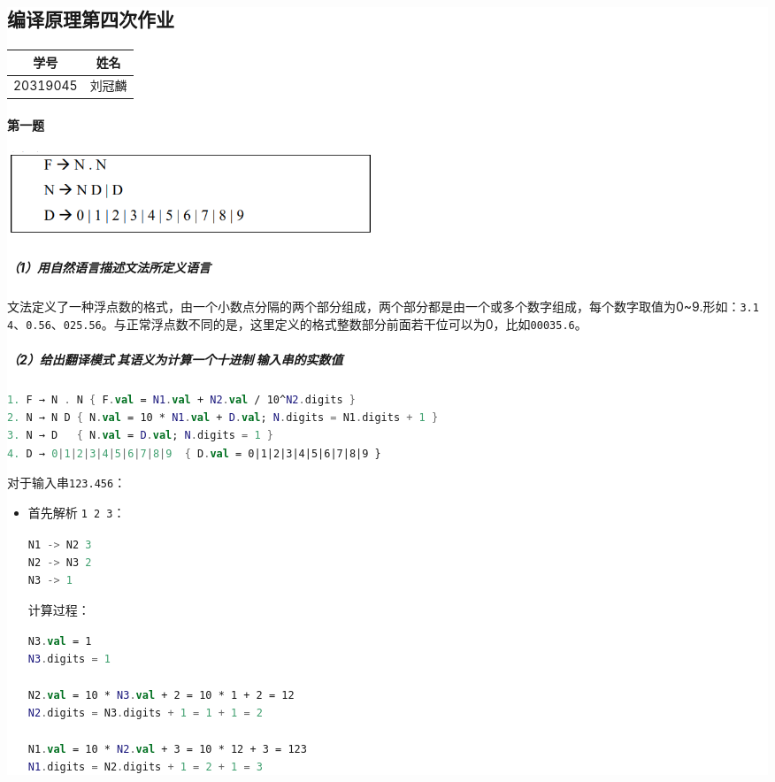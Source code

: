 ## 编译原理第四次作业

|   学号   |  姓名  |
| :------: | :----: |
| 20319045 | 刘冠麟 |

#### 第一题

<img src="./assets/image-20240620103658141.png" alt="image-20240620103658141" style="zoom:67%;" />

##### **（1）用自然语言描述文法所定义语言**

文法定义了一种浮点数的格式，由一个小数点分隔的两个部分组成，两个部分都是由一个或多个数字组成，每个数字取值为0~9.形如：`3.14`、`0.56`、`025.56`。与正常浮点数不同的是，这里定义的格式整数部分前面若干位可以为0，比如`00035.6`。

##### （2）给出翻译模式 其语义为计算⼀个⼗进制 输⼊串的实数值

```kotlin
1. F → N . N { F.val = N1.val + N2.val / 10^N2.digits }
2. N → N D { N.val = 10 * N1.val + D.val; N.digits = N1.digits + 1 }
3. N → D   { N.val = D.val; N.digits = 1 }
4. D → 0|1|2|3|4|5|6|7|8|9  { D.val = 0|1|2|3|4|5|6|7|8|9 }
```

对于输入串`123.456`：

- 首先解析 `1 2 3`：

  ```kotlin
  N1 -> N2 3
  N2 -> N3 2
  N3 -> 1
  ```

  计算过程：

  ```kotlin
  N3.val = 1
  N3.digits = 1
  
  N2.val = 10 * N3.val + 2 = 10 * 1 + 2 = 12
  N2.digits = N3.digits + 1 = 1 + 1 = 2
  
  N1.val = 10 * N2.val + 3 = 10 * 12 + 3 = 123
  N1.digits = N2.digits + 1 = 2 + 1 = 3
  ```
